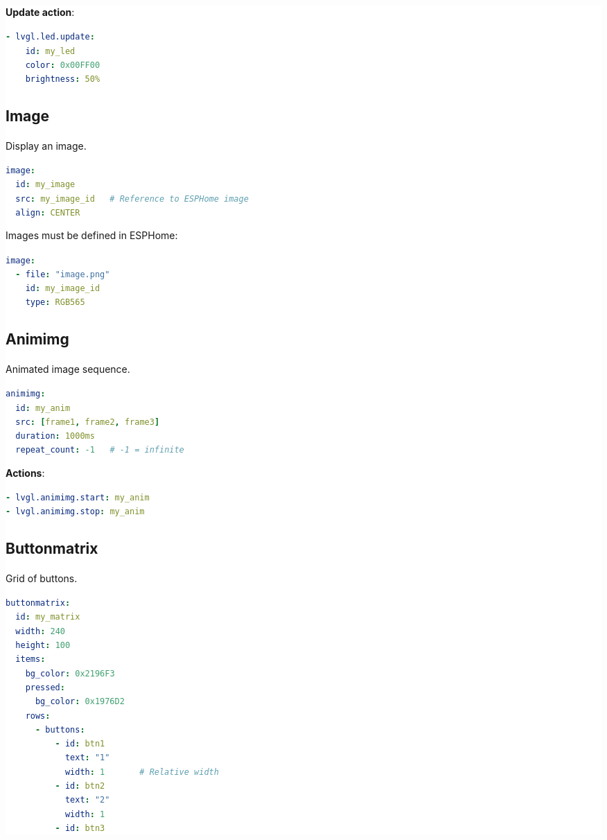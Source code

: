 **Update action**:
```yaml
- lvgl.led.update:
    id: my_led
    color: 0x00FF00
    brightness: 50%
```

## Image

Display an image.

```yaml
image:
  id: my_image
  src: my_image_id   # Reference to ESPHome image
  align: CENTER
```

Images must be defined in ESPHome:
```yaml
image:
  - file: "image.png"
    id: my_image_id
    type: RGB565
```

## Animimg

Animated image sequence.

```yaml
animimg:
  id: my_anim
  src: [frame1, frame2, frame3]
  duration: 1000ms
  repeat_count: -1   # -1 = infinite
```

**Actions**:
```yaml
- lvgl.animimg.start: my_anim
- lvgl.animimg.stop: my_anim
```

## Buttonmatrix

Grid of buttons.

```yaml
buttonmatrix:
  id: my_matrix
  width: 240
  height: 100
  items:
    bg_color: 0x2196F3
    pressed:
      bg_color: 0x1976D2
    rows:
      - buttons:
          - id: btn1
            text: "1"
            width: 1       # Relative width
          - id: btn2
            text: "2"
            width: 1
          - id: btn3
```